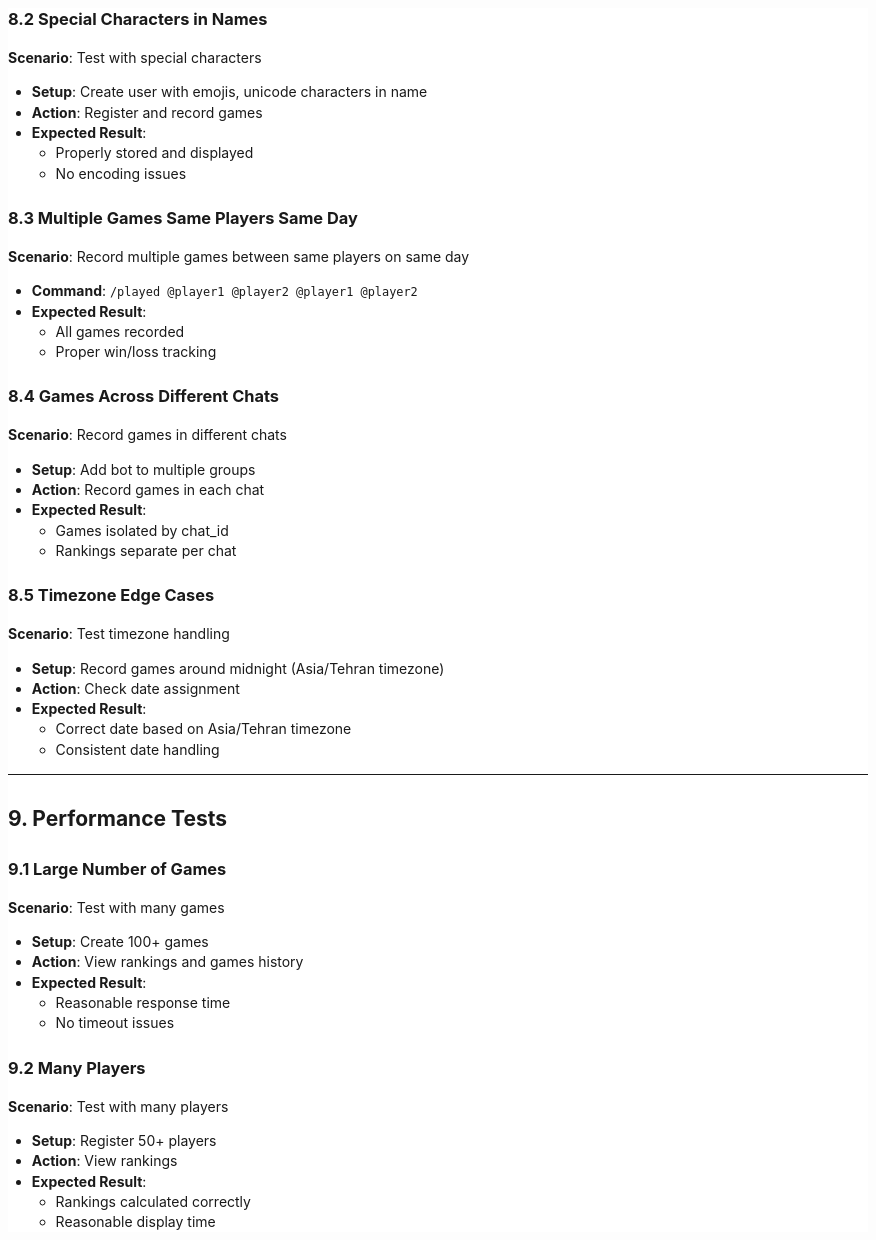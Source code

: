 ### 8.2 Special Characters in Names
**Scenario**: Test with special characters
- **Setup**: Create user with emojis, unicode characters in name
- **Action**: Register and record games
- **Expected Result**: 
  - Properly stored and displayed
  - No encoding issues

### 8.3 Multiple Games Same Players Same Day
**Scenario**: Record multiple games between same players on same day
- **Command**: `/played @player1 @player2 @player1 @player2`
- **Expected Result**: 
  - All games recorded
  - Proper win/loss tracking

### 8.4 Games Across Different Chats
**Scenario**: Record games in different chats
- **Setup**: Add bot to multiple groups
- **Action**: Record games in each chat
- **Expected Result**: 
  - Games isolated by chat_id
  - Rankings separate per chat

### 8.5 Timezone Edge Cases
**Scenario**: Test timezone handling
- **Setup**: Record games around midnight (Asia/Tehran timezone)
- **Action**: Check date assignment
- **Expected Result**: 
  - Correct date based on Asia/Tehran timezone
  - Consistent date handling

---

## 9. Performance Tests

### 9.1 Large Number of Games
**Scenario**: Test with many games
- **Setup**: Create 100+ games
- **Action**: View rankings and games history
- **Expected Result**: 
  - Reasonable response time
  - No timeout issues

### 9.2 Many Players
**Scenario**: Test with many players
- **Setup**: Register 50+ players
- **Action**: View rankings
- **Expected Result**: 
  - Rankings calculated correctly
  - Reasonable display time
